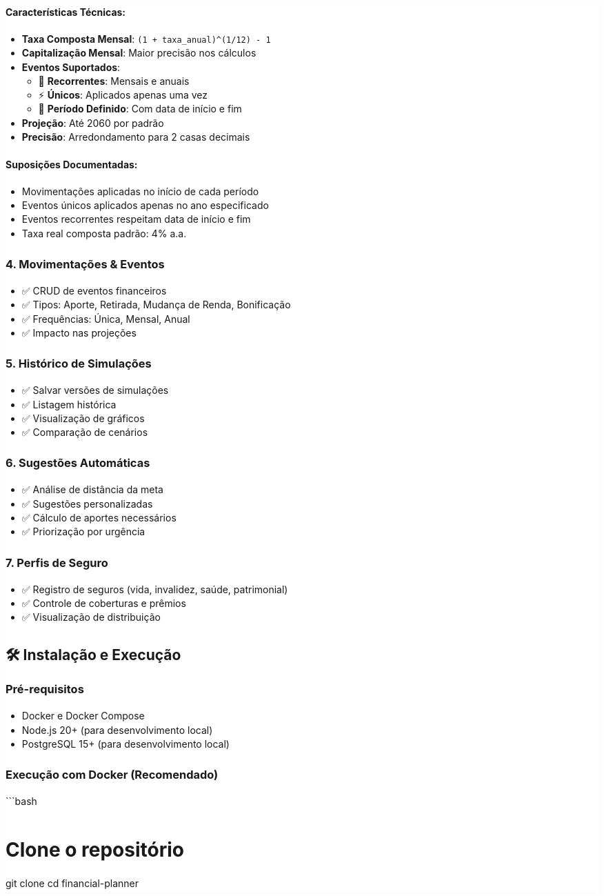 #### Características Técnicas:
- **Taxa Composta Mensal**: `(1 + taxa_anual)^(1/12) - 1`
- **Capitalização Mensal**: Maior precisão nos cálculos
- **Eventos Suportados**:
  - 🔄 **Recorrentes**: Mensais e anuais
  - ⚡ **Únicos**: Aplicados apenas uma vez
  - 📅 **Período Definido**: Com data de início e fim
- **Projeção**: Até 2060 por padrão
- **Precisão**: Arredondamento para 2 casas decimais

#### Suposições Documentadas:
- Movimentações aplicadas no início de cada período
- Eventos únicos aplicados apenas no ano especificado
- Eventos recorrentes respeitam data de início e fim
- Taxa real composta padrão: 4% a.a.

### 4. Movimentações & Eventos
- ✅ CRUD de eventos financeiros
- ✅ Tipos: Aporte, Retirada, Mudança de Renda, Bonificação
- ✅ Frequências: Única, Mensal, Anual
- ✅ Impacto nas projeções

### 5. Histórico de Simulações
- ✅ Salvar versões de simulações
- ✅ Listagem histórica
- ✅ Visualização de gráficos
- ✅ Comparação de cenários

### 6. Sugestões Automáticas
- ✅ Análise de distância da meta
- ✅ Sugestões personalizadas
- ✅ Cálculo de aportes necessários
- ✅ Priorização por urgência

### 7. Perfis de Seguro
- ✅ Registro de seguros (vida, invalidez, saúde, patrimonial)
- ✅ Controle de coberturas e prêmios
- ✅ Visualização de distribuição

## 🛠️ Instalação e Execução

### Pré-requisitos
- Docker e Docker Compose
- Node.js 20+ (para desenvolvimento local)
- PostgreSQL 15+ (para desenvolvimento local)

### Execução com Docker (Recomendado)

\`\`\`bash
# Clone o repositório
git clone <repository-url>
cd financial-planner
